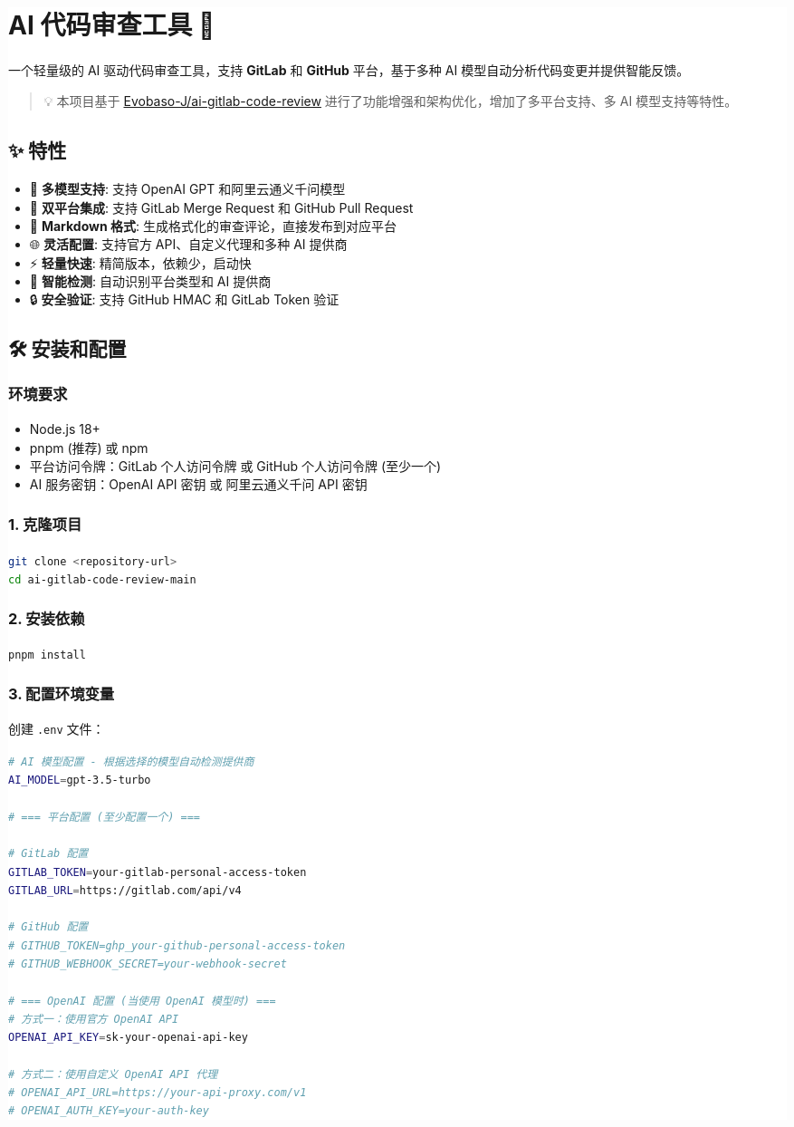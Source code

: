# AI 代码审查工具 🚀

一个轻量级的 AI 驱动代码审查工具，支持 **GitLab** 和 **GitHub** 平台，基于多种 AI 模型自动分析代码变更并提供智能反馈。

> 💡 本项目基于 [Evobaso-J/ai-gitlab-code-review](https://github.com/Evobaso-J/ai-gitlab-code-review) 进行了功能增强和架构优化，增加了多平台支持、多 AI 模型支持等特性。

## ✨ 特性

- 🤖 **多模型支持**: 支持 OpenAI GPT 和阿里云通义千问模型
- 🔗 **双平台集成**: 支持 GitLab Merge Request 和 GitHub Pull Request
- 📝 **Markdown 格式**: 生成格式化的审查评论，直接发布到对应平台
- 🌐 **灵活配置**: 支持官方 API、自定义代理和多种 AI 提供商
- ⚡ **轻量快速**: 精简版本，依赖少，启动快
- 🎯 **智能检测**: 自动识别平台类型和 AI 提供商
- 🔒 **安全验证**: 支持 GitHub HMAC 和 GitLab Token 验证

## 🛠️ 安装和配置

### 环境要求

- Node.js 18+ 
- pnpm (推荐) 或 npm
- 平台访问令牌：GitLab 个人访问令牌 或 GitHub 个人访问令牌 (至少一个)
- AI 服务密钥：OpenAI API 密钥 或 阿里云通义千问 API 密钥

### 1. 克隆项目

```bash
git clone <repository-url>
cd ai-gitlab-code-review-main
```

### 2. 安装依赖

```bash
pnpm install
```

### 3. 配置环境变量

创建 `.env` 文件：

```bash
# AI 模型配置 - 根据选择的模型自动检测提供商
AI_MODEL=gpt-3.5-turbo

# === 平台配置 (至少配置一个) ===

# GitLab 配置
GITLAB_TOKEN=your-gitlab-personal-access-token
GITLAB_URL=https://gitlab.com/api/v4

# GitHub 配置
# GITHUB_TOKEN=ghp_your-github-personal-access-token
# GITHUB_WEBHOOK_SECRET=your-webhook-secret

# === OpenAI 配置 (当使用 OpenAI 模型时) ===
# 方式一：使用官方 OpenAI API
OPENAI_API_KEY=sk-your-openai-api-key

# 方式二：使用自定义 OpenAI API 代理
# OPENAI_API_URL=https://your-api-proxy.com/v1
# OPENAI_AUTH_KEY=your-auth-key
```